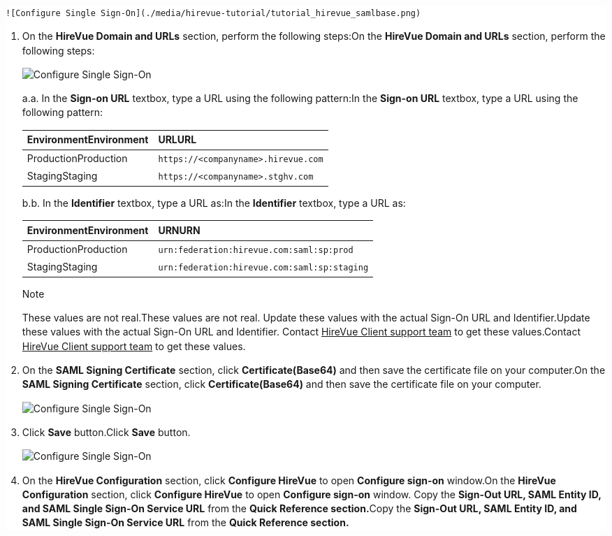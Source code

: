     ![Configure Single Sign-On](./media/hirevue-tutorial/tutorial_hirevue_samlbase.png)

1. <span data-ttu-id="48f7d-155">On the **HireVue Domain and URLs** section, perform the following steps:</span><span class="sxs-lookup"><span data-stu-id="48f7d-155">On the **HireVue Domain and URLs** section, perform the following steps:</span></span>

    ![Configure Single Sign-On](./media/hirevue-tutorial/tutorial_hirevue_url.png)

    <span data-ttu-id="48f7d-157">a.</span><span class="sxs-lookup"><span data-stu-id="48f7d-157">a.</span></span> <span data-ttu-id="48f7d-158">In the **Sign-on URL** textbox, type a URL using the following pattern:</span><span class="sxs-lookup"><span data-stu-id="48f7d-158">In the **Sign-on URL** textbox, type a URL using the following pattern:</span></span>

    | <span data-ttu-id="48f7d-159">Environment</span><span class="sxs-lookup"><span data-stu-id="48f7d-159">Environment</span></span> | <span data-ttu-id="48f7d-160">URL</span><span class="sxs-lookup"><span data-stu-id="48f7d-160">URL</span></span> |
    |-------------|---|
    | <span data-ttu-id="48f7d-161">Production</span><span class="sxs-lookup"><span data-stu-id="48f7d-161">Production</span></span> | `https://<companyname>.hirevue.com` |
    | <span data-ttu-id="48f7d-162">Staging</span><span class="sxs-lookup"><span data-stu-id="48f7d-162">Staging</span></span>    | `https://<companyname>.stghv.com` |
    
    <span data-ttu-id="48f7d-163">b.</span><span class="sxs-lookup"><span data-stu-id="48f7d-163">b.</span></span> <span data-ttu-id="48f7d-164">In the **Identifier** textbox, type a URL as:</span><span class="sxs-lookup"><span data-stu-id="48f7d-164">In the **Identifier** textbox, type a URL as:</span></span>
    
    | <span data-ttu-id="48f7d-165">Environment</span><span class="sxs-lookup"><span data-stu-id="48f7d-165">Environment</span></span> | <span data-ttu-id="48f7d-166">URN</span><span class="sxs-lookup"><span data-stu-id="48f7d-166">URN</span></span> |
    |-------------|-----|
    | <span data-ttu-id="48f7d-167">Production</span><span class="sxs-lookup"><span data-stu-id="48f7d-167">Production</span></span> |`urn:federation:hirevue.com:saml:sp:prod` |
    | <span data-ttu-id="48f7d-168">Staging</span><span class="sxs-lookup"><span data-stu-id="48f7d-168">Staging</span></span>    | `urn:federation:hirevue.com:saml:sp:staging`|
    
    > [!NOTE] 
    > <span data-ttu-id="48f7d-169">These values are not real.</span><span class="sxs-lookup"><span data-stu-id="48f7d-169">These values are not real.</span></span> <span data-ttu-id="48f7d-170">Update these values with the actual Sign-On URL and Identifier.</span><span class="sxs-lookup"><span data-stu-id="48f7d-170">Update these values with the actual Sign-On URL and Identifier.</span></span> <span data-ttu-id="48f7d-171">Contact [HireVue Client support team](mailto:samlsupport@hirevue.com) to get these values.</span><span class="sxs-lookup"><span data-stu-id="48f7d-171">Contact [HireVue Client support team](mailto:samlsupport@hirevue.com) to get these values.</span></span> 
 
1. <span data-ttu-id="48f7d-172">On the **SAML Signing Certificate** section, click **Certificate(Base64)** and then save the certificate file on your computer.</span><span class="sxs-lookup"><span data-stu-id="48f7d-172">On the **SAML Signing Certificate** section, click **Certificate(Base64)** and then save the certificate file on your computer.</span></span>

    ![Configure Single Sign-On](./media/hirevue-tutorial/tutorial_hirevue_certificate.png) 

1. <span data-ttu-id="48f7d-174">Click **Save** button.</span><span class="sxs-lookup"><span data-stu-id="48f7d-174">Click **Save** button.</span></span>

    ![Configure Single Sign-On](./media/hirevue-tutorial/tutorial_general_400.png)

1. <span data-ttu-id="48f7d-176">On the **HireVue Configuration** section, click **Configure HireVue** to open **Configure sign-on** window.</span><span class="sxs-lookup"><span data-stu-id="48f7d-176">On the **HireVue Configuration** section, click **Configure HireVue** to open **Configure sign-on** window.</span></span> <span data-ttu-id="48f7d-177">Copy the **Sign-Out URL, SAML Entity ID, and SAML Single Sign-On Service URL** from the **Quick Reference section.**</span><span class="sxs-lookup"><span data-stu-id="48f7d-177">Copy the **Sign-Out URL, SAML Entity ID, and SAML Single Sign-On Service URL** from the **Quick Reference section.**</span></span>


[1]: ./media/hirevue-tutorial/tutorial_general_01.png
[2]: ./media/hirevue-tutorial/tutorial_general_02.png
[3]: ./media/hirevue-tutorial/tutorial_general_03.png
[4]: ./media/hirevue-tutorial/tutorial_general_04.png
[100]: ./media/hirevue-tutorial/tutorial_general_100.png
[200]: ./media/hirevue-tutorial/tutorial_general_200.png
[201]: ./media/hirevue-tutorial/tutorial_general_201.png
[202]: ./media/hirevue-tutorial/tutorial_general_202.png
[203]: ./media/hirevue-tutorial/tutorial_general_203.png